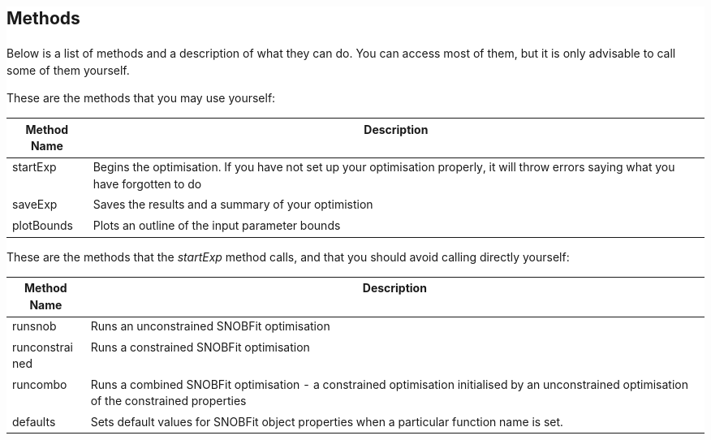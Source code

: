 ## Methods

Below is a list of methods and a description of what they can do. You can access most of them, but it is only advisable to call some of them yourself.

These are the methods that you may use yourself:

| Method Name | Description |
| --- | --- |
| startExp | Begins the optimisation. If you have not set up your optimisation properly, it will throw errors saying what you have forgotten to do |
| saveExp | Saves the results and a summary of your optimistion |
| plotBounds | Plots an outline of the input parameter bounds |

These are the methods that the *startExp* method calls, and that you should avoid calling directly yourself:

| Method Name | Description |
| --- | --- |
| runsnob | Runs an unconstrained SNOBFit optimisation |
| runconstrained | Runs a constrained SNOBFit optimisation |
| runcombo | Runs a combined SNOBFit optimisation - a constrained optimisation initialised by an unconstrained optimisation of the constrained properties |
| defaults | Sets default values for SNOBFit object properties when a particular function name is set. |
